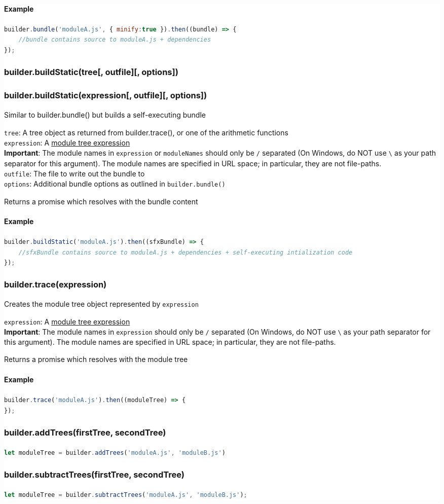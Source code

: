 
#### Example
```javascript
builder.bundle('moduleA.js', { minify:true }).then((bundle) => {
    //bundle contains source to moduleA.js + dependencies
});
```
### builder.buildStatic(tree[, outfile][, options])
### builder.buildStatic(expression[, outfile][, options])
Similar to builder.bundle() but builds a self-executing bundle  

`tree`: A tree object as returned from builder.trace(), or one of the arithmetic functions  
`expression`: A [module tree expression](#module-tree-expressions) \
**Important**: The module names in `expression` or `moduleNames` should only be `/` separated (On Windows, do NOT use `\` as your path separator for this argument). The module names are specified in URL space; in particular, they are not file-paths. \
`outfile`: The file to write out the bundle to  
`options`: Additional bundle options as outlined in `builder.bundle()`  

Returns a promise which resolves with the bundle content
#### Example
```javascript
builder.buildStatic('moduleA.js').then((sfxBundle) => {
    //sfxBundle contains source to moduleA.js + dependencies + self-executing intialization code
});
```

### builder.trace(expression)
Creates the module tree object represented by `expression`  

`expression`: A [module tree expression](#module-tree-expressions) \
**Important**: The module names in `expression` should only be `/` separated (On Windows, do NOT use `\` as your path separator for this argument). The module names are specified in URL space; in particular, they are not file-paths. 

Returns a promise which resolves with the module tree 

#### Example
```javascript
builder.trace('moduleA.js').then((moduleTree) => {
});
```

### builder.addTrees(firstTree, secondTree)
```javascript
let moduleTree = builder.addTrees('moduleA.js', 'moduleB.js')
```

### builder.subtractTrees(firstTree, secondTree)
```javascript
let moduleTree = builder.subtractTrees('moduleA.js', 'moduleB.js');
```
